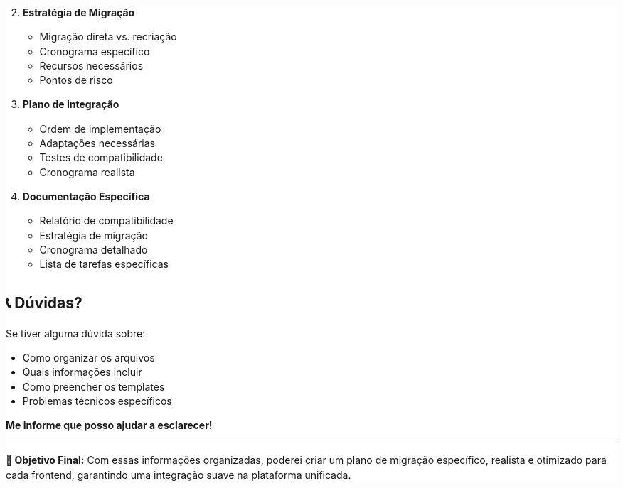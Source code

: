 2. **Estratégia de Migração**
   - Migração direta vs. recriação
   - Cronograma específico
   - Recursos necessários
   - Pontos de risco

3. **Plano de Integração**
   - Ordem de implementação
   - Adaptações necessárias
   - Testes de compatibilidade
   - Cronograma realista

4. **Documentação Específica**
   - Relatório de compatibilidade
   - Estratégia de migração
   - Cronograma detalhado
   - Lista de tarefas específicas

## 📞 Dúvidas?

Se tiver alguma dúvida sobre:
- Como organizar os arquivos
- Quais informações incluir
- Como preencher os templates
- Problemas técnicos específicos

**Me informe que posso ajudar a esclarecer!**

---

**🎯 Objetivo Final:** Com essas informações organizadas, poderei criar um plano de migração específico, realista e otimizado para cada frontend, garantindo uma integração suave na plataforma unificada.